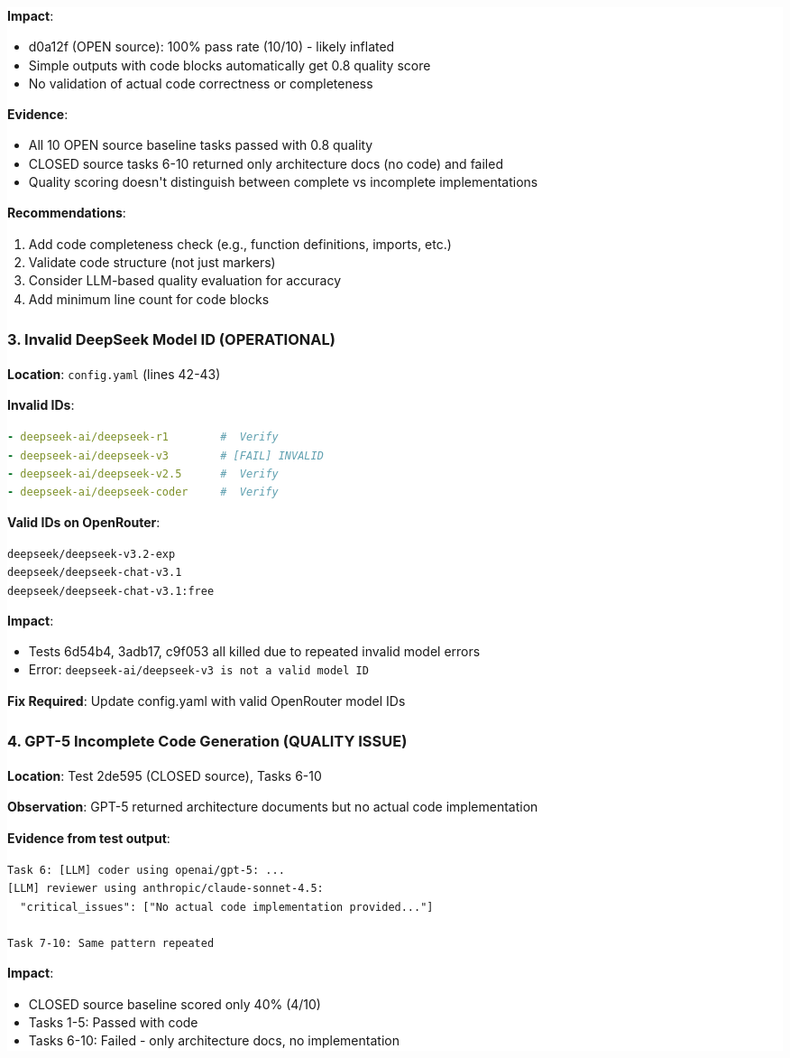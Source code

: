 **Impact**:
- d0a12f (OPEN source): 100% pass rate (10/10) - likely inflated
- Simple outputs with code blocks automatically get 0.8 quality score
- No validation of actual code correctness or completeness

**Evidence**:
- All 10 OPEN source baseline tasks passed with 0.8 quality
- CLOSED source tasks 6-10 returned only architecture docs (no code) and failed
- Quality scoring doesn't distinguish between complete vs incomplete implementations

**Recommendations**:
1. Add code completeness check (e.g., function definitions, imports, etc.)
2. Validate code structure (not just markers)
3. Consider LLM-based quality evaluation for accuracy
4. Add minimum line count for code blocks

### 3. Invalid DeepSeek Model ID (OPERATIONAL)

**Location**: `config.yaml` (lines 42-43)

**Invalid IDs**:
```yaml
- deepseek-ai/deepseek-r1        #  Verify
- deepseek-ai/deepseek-v3        # [FAIL] INVALID
- deepseek-ai/deepseek-v2.5      #  Verify
- deepseek-ai/deepseek-coder     #  Verify
```

**Valid IDs on OpenRouter**:
```
deepseek/deepseek-v3.2-exp
deepseek/deepseek-chat-v3.1
deepseek/deepseek-chat-v3.1:free
```

**Impact**:
- Tests 6d54b4, 3adb17, c9f053 all killed due to repeated invalid model errors
- Error: `deepseek-ai/deepseek-v3 is not a valid model ID`

**Fix Required**: Update config.yaml with valid OpenRouter model IDs

### 4. GPT-5 Incomplete Code Generation (QUALITY ISSUE)

**Location**: Test 2de595 (CLOSED source), Tasks 6-10

**Observation**: GPT-5 returned architecture documents but no actual code implementation

**Evidence from test output**:
```
Task 6: [LLM] coder using openai/gpt-5: ...
[LLM] reviewer using anthropic/claude-sonnet-4.5:
  "critical_issues": ["No actual code implementation provided..."]

Task 7-10: Same pattern repeated
```

**Impact**:
- CLOSED source baseline scored only 40% (4/10)
- Tasks 1-5: Passed with code
- Tasks 6-10: Failed - only architecture docs, no implementation

